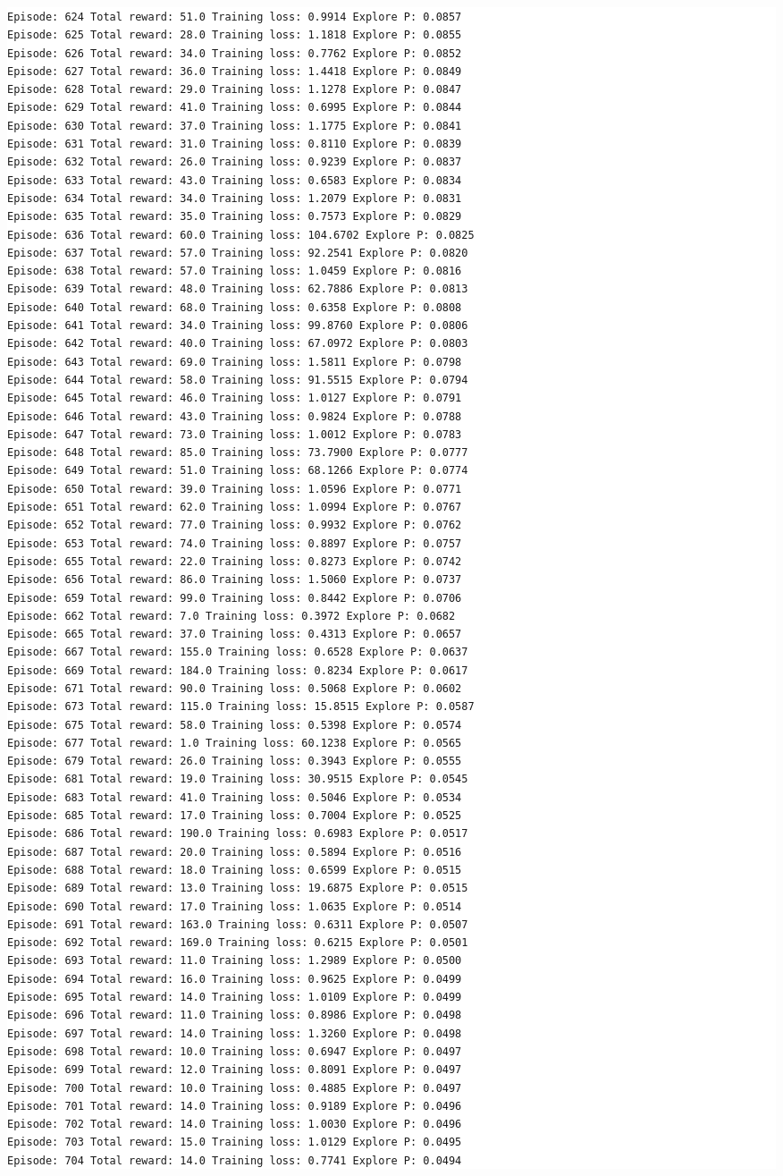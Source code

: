     Episode: 624 Total reward: 51.0 Training loss: 0.9914 Explore P: 0.0857
    Episode: 625 Total reward: 28.0 Training loss: 1.1818 Explore P: 0.0855
    Episode: 626 Total reward: 34.0 Training loss: 0.7762 Explore P: 0.0852
    Episode: 627 Total reward: 36.0 Training loss: 1.4418 Explore P: 0.0849
    Episode: 628 Total reward: 29.0 Training loss: 1.1278 Explore P: 0.0847
    Episode: 629 Total reward: 41.0 Training loss: 0.6995 Explore P: 0.0844
    Episode: 630 Total reward: 37.0 Training loss: 1.1775 Explore P: 0.0841
    Episode: 631 Total reward: 31.0 Training loss: 0.8110 Explore P: 0.0839
    Episode: 632 Total reward: 26.0 Training loss: 0.9239 Explore P: 0.0837
    Episode: 633 Total reward: 43.0 Training loss: 0.6583 Explore P: 0.0834
    Episode: 634 Total reward: 34.0 Training loss: 1.2079 Explore P: 0.0831
    Episode: 635 Total reward: 35.0 Training loss: 0.7573 Explore P: 0.0829
    Episode: 636 Total reward: 60.0 Training loss: 104.6702 Explore P: 0.0825
    Episode: 637 Total reward: 57.0 Training loss: 92.2541 Explore P: 0.0820
    Episode: 638 Total reward: 57.0 Training loss: 1.0459 Explore P: 0.0816
    Episode: 639 Total reward: 48.0 Training loss: 62.7886 Explore P: 0.0813
    Episode: 640 Total reward: 68.0 Training loss: 0.6358 Explore P: 0.0808
    Episode: 641 Total reward: 34.0 Training loss: 99.8760 Explore P: 0.0806
    Episode: 642 Total reward: 40.0 Training loss: 67.0972 Explore P: 0.0803
    Episode: 643 Total reward: 69.0 Training loss: 1.5811 Explore P: 0.0798
    Episode: 644 Total reward: 58.0 Training loss: 91.5515 Explore P: 0.0794
    Episode: 645 Total reward: 46.0 Training loss: 1.0127 Explore P: 0.0791
    Episode: 646 Total reward: 43.0 Training loss: 0.9824 Explore P: 0.0788
    Episode: 647 Total reward: 73.0 Training loss: 1.0012 Explore P: 0.0783
    Episode: 648 Total reward: 85.0 Training loss: 73.7900 Explore P: 0.0777
    Episode: 649 Total reward: 51.0 Training loss: 68.1266 Explore P: 0.0774
    Episode: 650 Total reward: 39.0 Training loss: 1.0596 Explore P: 0.0771
    Episode: 651 Total reward: 62.0 Training loss: 1.0994 Explore P: 0.0767
    Episode: 652 Total reward: 77.0 Training loss: 0.9932 Explore P: 0.0762
    Episode: 653 Total reward: 74.0 Training loss: 0.8897 Explore P: 0.0757
    Episode: 655 Total reward: 22.0 Training loss: 0.8273 Explore P: 0.0742
    Episode: 656 Total reward: 86.0 Training loss: 1.5060 Explore P: 0.0737
    Episode: 659 Total reward: 99.0 Training loss: 0.8442 Explore P: 0.0706
    Episode: 662 Total reward: 7.0 Training loss: 0.3972 Explore P: 0.0682
    Episode: 665 Total reward: 37.0 Training loss: 0.4313 Explore P: 0.0657
    Episode: 667 Total reward: 155.0 Training loss: 0.6528 Explore P: 0.0637
    Episode: 669 Total reward: 184.0 Training loss: 0.8234 Explore P: 0.0617
    Episode: 671 Total reward: 90.0 Training loss: 0.5068 Explore P: 0.0602
    Episode: 673 Total reward: 115.0 Training loss: 15.8515 Explore P: 0.0587
    Episode: 675 Total reward: 58.0 Training loss: 0.5398 Explore P: 0.0574
    Episode: 677 Total reward: 1.0 Training loss: 60.1238 Explore P: 0.0565
    Episode: 679 Total reward: 26.0 Training loss: 0.3943 Explore P: 0.0555
    Episode: 681 Total reward: 19.0 Training loss: 30.9515 Explore P: 0.0545
    Episode: 683 Total reward: 41.0 Training loss: 0.5046 Explore P: 0.0534
    Episode: 685 Total reward: 17.0 Training loss: 0.7004 Explore P: 0.0525
    Episode: 686 Total reward: 190.0 Training loss: 0.6983 Explore P: 0.0517
    Episode: 687 Total reward: 20.0 Training loss: 0.5894 Explore P: 0.0516
    Episode: 688 Total reward: 18.0 Training loss: 0.6599 Explore P: 0.0515
    Episode: 689 Total reward: 13.0 Training loss: 19.6875 Explore P: 0.0515
    Episode: 690 Total reward: 17.0 Training loss: 1.0635 Explore P: 0.0514
    Episode: 691 Total reward: 163.0 Training loss: 0.6311 Explore P: 0.0507
    Episode: 692 Total reward: 169.0 Training loss: 0.6215 Explore P: 0.0501
    Episode: 693 Total reward: 11.0 Training loss: 1.2989 Explore P: 0.0500
    Episode: 694 Total reward: 16.0 Training loss: 0.9625 Explore P: 0.0499
    Episode: 695 Total reward: 14.0 Training loss: 1.0109 Explore P: 0.0499
    Episode: 696 Total reward: 11.0 Training loss: 0.8986 Explore P: 0.0498
    Episode: 697 Total reward: 14.0 Training loss: 1.3260 Explore P: 0.0498
    Episode: 698 Total reward: 10.0 Training loss: 0.6947 Explore P: 0.0497
    Episode: 699 Total reward: 12.0 Training loss: 0.8091 Explore P: 0.0497
    Episode: 700 Total reward: 10.0 Training loss: 0.4885 Explore P: 0.0497
    Episode: 701 Total reward: 14.0 Training loss: 0.9189 Explore P: 0.0496
    Episode: 702 Total reward: 14.0 Training loss: 1.0030 Explore P: 0.0496
    Episode: 703 Total reward: 15.0 Training loss: 1.0129 Explore P: 0.0495
    Episode: 704 Total reward: 14.0 Training loss: 0.7741 Explore P: 0.0494